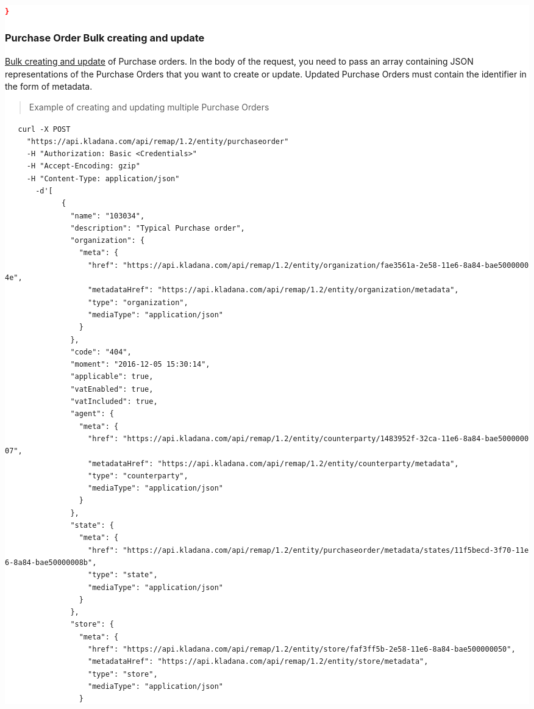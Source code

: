 ```json
}
```

### Purchase Order Bulk creating and update

[Bulk creating and update](../#kladana-json-api-general-info-create-and-update-multiple-objects) of Purchase orders.
In the body of the request, you need to pass an array containing JSON representations of the Purchase Orders that you want to create or update.
Updated Purchase Orders must contain the identifier in the form of metadata.

> Example of creating and updating multiple Purchase Orders

```shell
   curl -X POST
     "https://api.kladana.com/api/remap/1.2/entity/purchaseorder"
     -H "Authorization: Basic <Credentials>"
     -H "Accept-Encoding: gzip"
     -H "Content-Type: application/json"
       -d'[
             {
               "name": "103034",
               "description": "Typical Purchase order",
               "organization": {
                 "meta": {
                   "href": "https://api.kladana.com/api/remap/1.2/entity/organization/fae3561a-2e58-11e6-8a84-bae50000004e",
                   "metadataHref": "https://api.kladana.com/api/remap/1.2/entity/organization/metadata",
                   "type": "organization",
                   "mediaType": "application/json"
                 }
               },
               "code": "404",
               "moment": "2016-12-05 15:30:14",
               "applicable": true,
               "vatEnabled": true,
               "vatIncluded": true,
               "agent": {
                 "meta": {
                   "href": "https://api.kladana.com/api/remap/1.2/entity/counterparty/1483952f-32ca-11e6-8a84-bae500000007",
                   "metadataHref": "https://api.kladana.com/api/remap/1.2/entity/counterparty/metadata",
                   "type": "counterparty",
                   "mediaType": "application/json"
                 }
               },
               "state": {
                 "meta": {
                   "href": "https://api.kladana.com/api/remap/1.2/entity/purchaseorder/metadata/states/11f5becd-3f70-11e6-8a84-bae50000008b",
                   "type": "state",
                   "mediaType": "application/json"
                 }
               },
               "store": {
                 "meta": {
                   "href": "https://api.kladana.com/api/remap/1.2/entity/store/faf3ff5b-2e58-11e6-8a84-bae500000050",
                   "metadataHref": "https://api.kladana.com/api/remap/1.2/entity/store/metadata",
                   "type": "store",
                   "mediaType": "application/json"
                 }
```